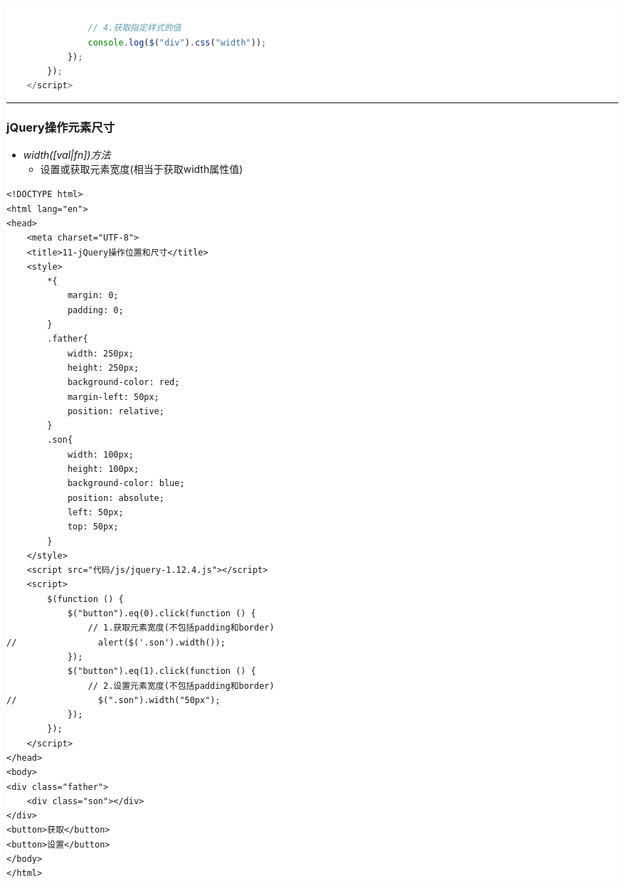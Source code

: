 ```javascript

                // 4.获取指定样式的值
                console.log($("div").css("width"));
            });
        });
    </script>
```

------

### jQuery操作元素尺寸

- *width([val|fn])方法*
  - 设置或获取元素宽度(相当于获取width属性值)

```
<!DOCTYPE html>
<html lang="en">
<head>
    <meta charset="UTF-8">
    <title>11-jQuery操作位置和尺寸</title>
    <style>
        *{
            margin: 0;
            padding: 0;
        }
        .father{
            width: 250px;
            height: 250px;
            background-color: red;
            margin-left: 50px;
            position: relative;
        }
        .son{
            width: 100px;
            height: 100px;
            background-color: blue;
            position: absolute;
            left: 50px;
            top: 50px;
        }
    </style>
    <script src="代码/js/jquery-1.12.4.js"></script>
    <script>
        $(function () {
            $("button").eq(0).click(function () {
                // 1.获取元素宽度(不包括padding和border)
//                alert($('.son').width());
            });
            $("button").eq(1).click(function () {
                // 2.设置元素宽度(不包括padding和border)
//                $(".son").width("50px");
            });
        });
    </script>
</head>
<body>
<div class="father">
    <div class="son"></div>
</div>
<button>获取</button>
<button>设置</button>
</body>
</html>
```